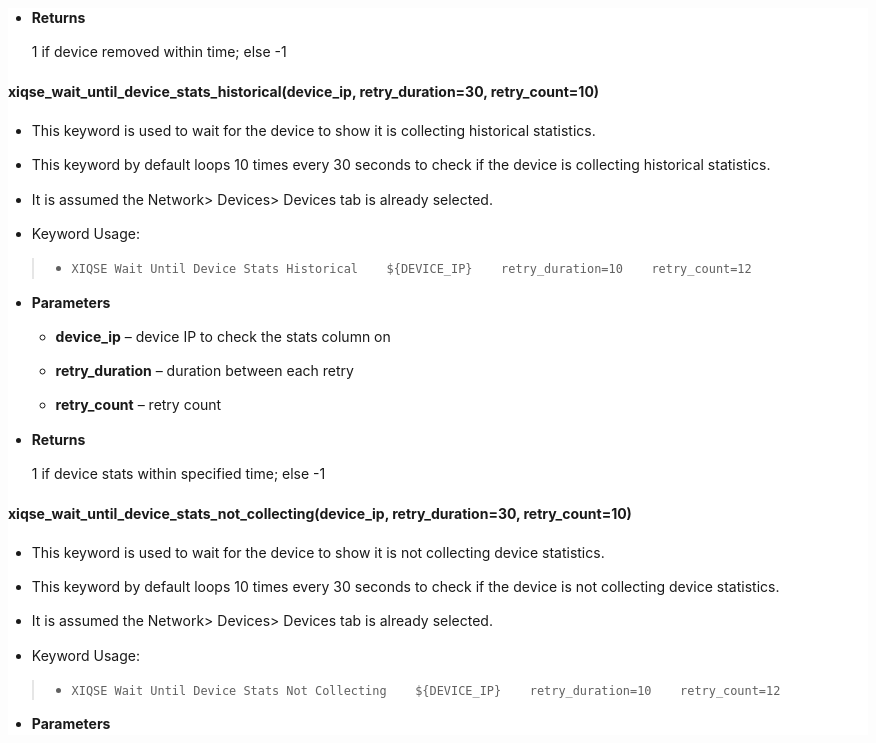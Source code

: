 

* **Returns**

    1 if device removed within time; else -1



#### xiqse_wait_until_device_stats_historical(device_ip, retry_duration=30, retry_count=10)

* This keyword is used to wait for the device to show it is collecting historical statistics.


* This keyword by default loops 10 times every 30 seconds to check if the device is collecting historical statistics.


* It is assumed the Network> Devices> Devices tab is already selected.


* Keyword Usage:

> 
> * `XIQSE Wait Until Device Stats Historical    ${DEVICE_IP}    retry_duration=10    retry_count=12`


* **Parameters**

    
    * **device_ip** – device IP to check the stats column on


    * **retry_duration** – duration between each retry


    * **retry_count** – retry count



* **Returns**

    1 if device stats within specified time; else -1



#### xiqse_wait_until_device_stats_not_collecting(device_ip, retry_duration=30, retry_count=10)

* This keyword is used to wait for the device to show it is not collecting device statistics.


* This keyword by default loops 10 times every 30 seconds to check if the device is not collecting device statistics.


* It is assumed the Network> Devices> Devices tab is already selected.


* Keyword Usage:

> 
> * `XIQSE Wait Until Device Stats Not Collecting    ${DEVICE_IP}    retry_duration=10    retry_count=12`


* **Parameters**

